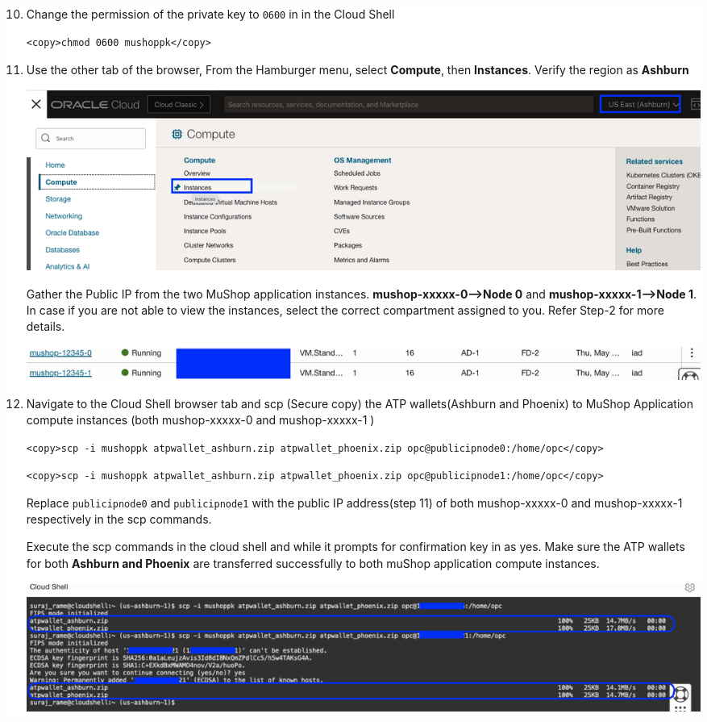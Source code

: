 10. Change the permission of the private key to `0600` in in the Cloud Shell

    ````
    <copy>chmod 0600 mushoppk</copy>
    ````

11. Use the other tab of the browser, From the Hamburger menu, select **Compute**, then **Instances**. Verify the region as **Ashburn**

    ![Compute navigation](./images/compute-navigate-new.png)

    Gather the Public IP from the two MuShop application instances. **mushop-xxxxx-0-->Node 0** and **mushop-xxxxx-1-->Node 1**. In case if you are not able to view the instances, select the correct compartment assigned to you. Refer Step-2 for more details.

    ![Copy publicip](./images/compute-publicip-new.png)

12. Navigate to the Cloud Shell browser tab and scp (Secure copy) the ATP wallets(Ashburn and Phoenix) to MuShop Application compute instances (both mushop-xxxxx-0 and mushop-xxxxx-1 )

    ````
    <copy>scp -i mushoppk atpwallet_ashburn.zip atpwallet_phoenix.zip opc@publicipnode0:/home/opc</copy>
    ````

    ````
    <copy>scp -i mushoppk atpwallet_ashburn.zip atpwallet_phoenix.zip opc@publicipnode1:/home/opc</copy>
    ````

    Replace `publicipnode0` and `publicipnode1` with the public IP address(step 11) of both mushop-xxxxx-0 and mushop-xxxxx-1 respectively in the scp commands.

    Execute the scp commands in the cloud shell and while it prompts for confirmation key in as yes. Make sure the ATP wallets for both **Ashburn and Phoenix** are transferred successfully to both muShop application compute instances.

    ![Wallet copytovm](./images/wallet-compute-new.png)
